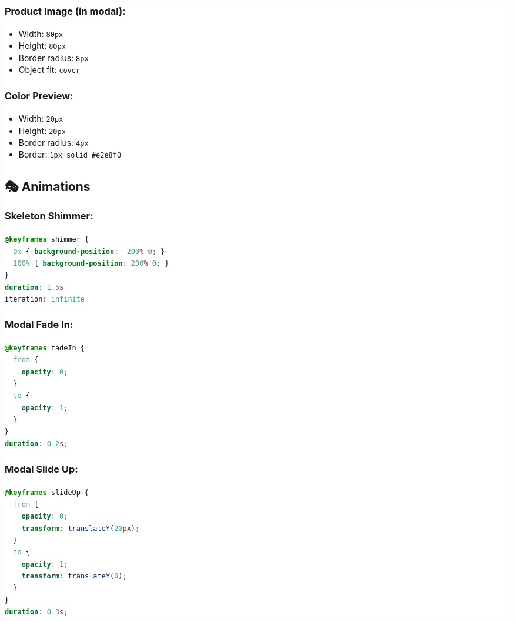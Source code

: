 ### Product Image (in modal):

- Width: `80px`
- Height: `80px`
- Border radius: `8px`
- Object fit: `cover`

### Color Preview:

- Width: `20px`
- Height: `20px`
- Border radius: `4px`
- Border: `1px solid #e2e8f0`

## 🎭 Animations

### Skeleton Shimmer:

```scss
@keyframes shimmer {
  0% { background-position: -200% 0; }
  100% { background-position: 200% 0; }
}
duration: 1.5s
iteration: infinite
```

### Modal Fade In:

```scss
@keyframes fadeIn {
  from {
    opacity: 0;
  }
  to {
    opacity: 1;
  }
}
duration: 0.2s;
```

### Modal Slide Up:

```scss
@keyframes slideUp {
  from {
    opacity: 0;
    transform: translateY(20px);
  }
  to {
    opacity: 1;
    transform: translateY(0);
  }
}
duration: 0.3s;
```
